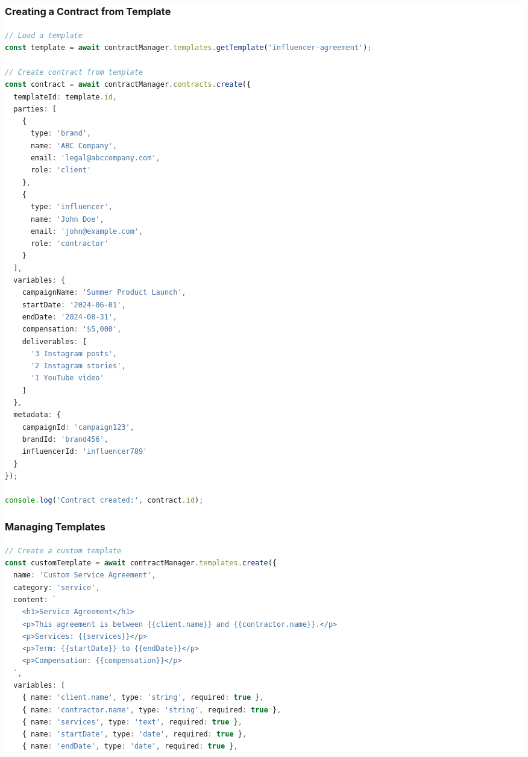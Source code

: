 ### Creating a Contract from Template

```typescript
// Load a template
const template = await contractManager.templates.getTemplate('influencer-agreement');

// Create contract from template
const contract = await contractManager.contracts.create({
  templateId: template.id,
  parties: [
    {
      type: 'brand',
      name: 'ABC Company',
      email: 'legal@abccompany.com',
      role: 'client'
    },
    {
      type: 'influencer',
      name: 'John Doe',
      email: 'john@example.com',
      role: 'contractor'
    }
  ],
  variables: {
    campaignName: 'Summer Product Launch',
    startDate: '2024-06-01',
    endDate: '2024-08-31',
    compensation: '$5,000',
    deliverables: [
      '3 Instagram posts',
      '2 Instagram stories',
      '1 YouTube video'
    ]
  },
  metadata: {
    campaignId: 'campaign123',
    brandId: 'brand456',
    influencerId: 'influencer789'
  }
});

console.log('Contract created:', contract.id);
```

### Managing Templates

```typescript
// Create a custom template
const customTemplate = await contractManager.templates.create({
  name: 'Custom Service Agreement',
  category: 'service',
  content: `
    <h1>Service Agreement</h1>
    <p>This agreement is between {{client.name}} and {{contractor.name}}.</p>
    <p>Services: {{services}}</p>
    <p>Term: {{startDate}} to {{endDate}}</p>
    <p>Compensation: {{compensation}}</p>
  `,
  variables: [
    { name: 'client.name', type: 'string', required: true },
    { name: 'contractor.name', type: 'string', required: true },
    { name: 'services', type: 'text', required: true },
    { name: 'startDate', type: 'date', required: true },
    { name: 'endDate', type: 'date', required: true },
```